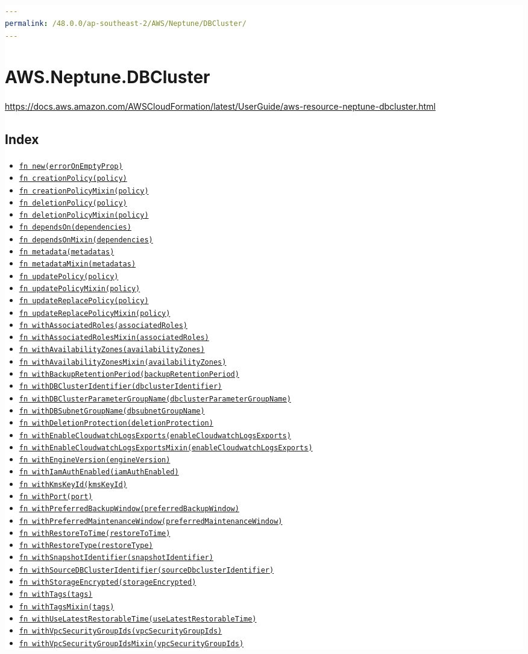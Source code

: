 ```yaml
---
permalink: /48.0.0/ap-southeast-2/AWS/Neptune/DBCluster/
---
```


# AWS.Neptune.DBCluster

https://docs.aws.amazon.com/AWSCloudFormation/latest/UserGuide/aws-resource-neptune-dbcluster.html

## Index

* [`fn new(errorOnEmptyProp)`](#fn-new)
* [`fn creationPolicy(policy)`](#fn-creationpolicy)
* [`fn creationPolicyMixin(policy)`](#fn-creationpolicymixin)
* [`fn deletionPolicy(policy)`](#fn-deletionpolicy)
* [`fn deletionPolicyMixin(policy)`](#fn-deletionpolicymixin)
* [`fn dependsOn(dependencies)`](#fn-dependson)
* [`fn dependsOnMixin(dependencies)`](#fn-dependsonmixin)
* [`fn metadata(metadatas)`](#fn-metadata)
* [`fn metadataMixin(metadatas)`](#fn-metadatamixin)
* [`fn updatePolicy(policy)`](#fn-updatepolicy)
* [`fn updatePolicyMixin(policy)`](#fn-updatepolicymixin)
* [`fn updateReplacePolicy(policy)`](#fn-updatereplacepolicy)
* [`fn updateReplacePolicyMixin(policy)`](#fn-updatereplacepolicymixin)
* [`fn withAssociatedRoles(associatedRoles)`](#fn-withassociatedroles)
* [`fn withAssociatedRolesMixin(associatedRoles)`](#fn-withassociatedrolesmixin)
* [`fn withAvailabilityZones(availabilityZones)`](#fn-withavailabilityzones)
* [`fn withAvailabilityZonesMixin(availabilityZones)`](#fn-withavailabilityzonesmixin)
* [`fn withBackupRetentionPeriod(backupRetentionPeriod)`](#fn-withbackupretentionperiod)
* [`fn withDBClusterIdentifier(dbclusterIdentifier)`](#fn-withdbclusteridentifier)
* [`fn withDBClusterParameterGroupName(dbclusterParameterGroupName)`](#fn-withdbclusterparametergroupname)
* [`fn withDBSubnetGroupName(dbsubnetGroupName)`](#fn-withdbsubnetgroupname)
* [`fn withDeletionProtection(deletionProtection)`](#fn-withdeletionprotection)
* [`fn withEnableCloudwatchLogsExports(enableCloudwatchLogsExports)`](#fn-withenablecloudwatchlogsexports)
* [`fn withEnableCloudwatchLogsExportsMixin(enableCloudwatchLogsExports)`](#fn-withenablecloudwatchlogsexportsmixin)
* [`fn withEngineVersion(engineVersion)`](#fn-withengineversion)
* [`fn withIamAuthEnabled(iamAuthEnabled)`](#fn-withiamauthenabled)
* [`fn withKmsKeyId(kmsKeyId)`](#fn-withkmskeyid)
* [`fn withPort(port)`](#fn-withport)
* [`fn withPreferredBackupWindow(preferredBackupWindow)`](#fn-withpreferredbackupwindow)
* [`fn withPreferredMaintenanceWindow(preferredMaintenanceWindow)`](#fn-withpreferredmaintenancewindow)
* [`fn withRestoreToTime(restoreToTime)`](#fn-withrestoretotime)
* [`fn withRestoreType(restoreType)`](#fn-withrestoretype)
* [`fn withSnapshotIdentifier(snapshotIdentifier)`](#fn-withsnapshotidentifier)
* [`fn withSourceDBClusterIdentifier(sourceDbclusterIdentifier)`](#fn-withsourcedbclusteridentifier)
* [`fn withStorageEncrypted(storageEncrypted)`](#fn-withstorageencrypted)
* [`fn withTags(tags)`](#fn-withtags)
* [`fn withTagsMixin(tags)`](#fn-withtagsmixin)
* [`fn withUseLatestRestorableTime(useLatestRestorableTime)`](#fn-withuselatestrestorabletime)
* [`fn withVpcSecurityGroupIds(vpcSecurityGroupIds)`](#fn-withvpcsecuritygroupids)
* [`fn withVpcSecurityGroupIdsMixin(vpcSecurityGroupIds)`](#fn-withvpcsecuritygroupidsmixin)
